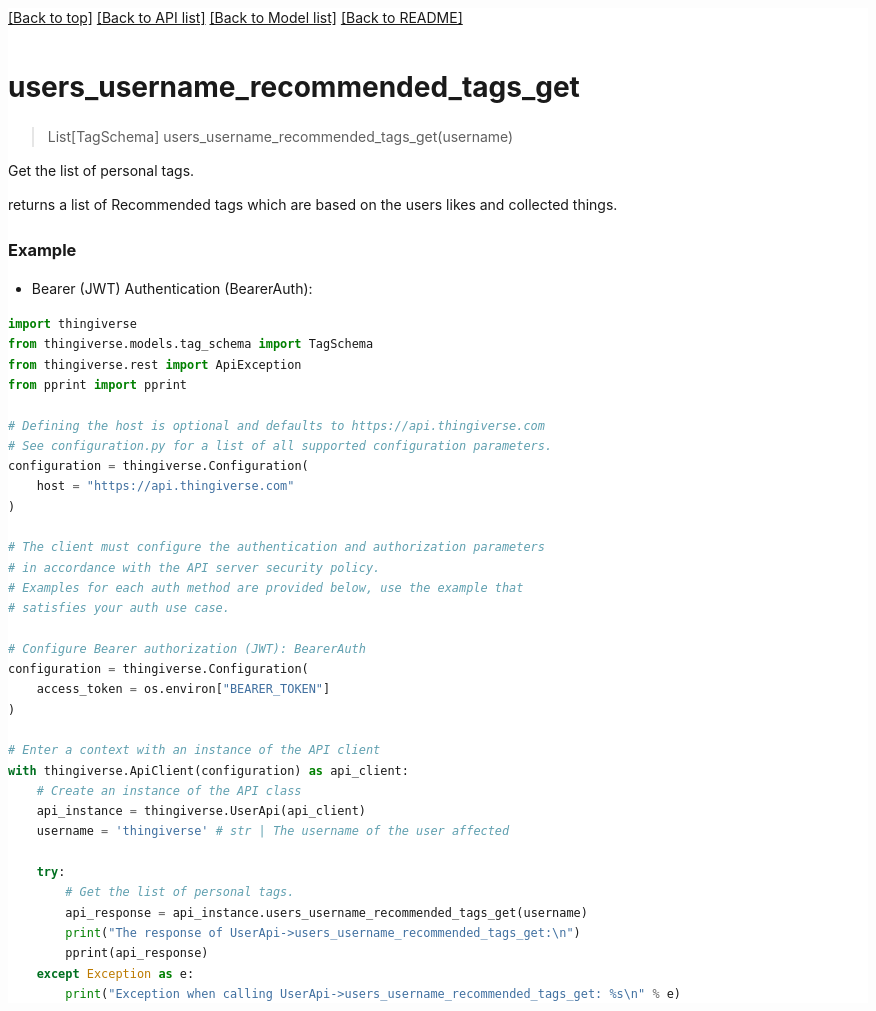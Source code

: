 [[Back to top]](#) [[Back to API list]](../README.md#documentation-for-api-endpoints) [[Back to Model list]](../README.md#documentation-for-models) [[Back to README]](../README.md)

# **users_username_recommended_tags_get**
> List[TagSchema] users_username_recommended_tags_get(username)

Get the list of personal tags.

returns a list of Recommended tags which are based on the users likes and collected things.

### Example

* Bearer (JWT) Authentication (BearerAuth):

```python
import thingiverse
from thingiverse.models.tag_schema import TagSchema
from thingiverse.rest import ApiException
from pprint import pprint

# Defining the host is optional and defaults to https://api.thingiverse.com
# See configuration.py for a list of all supported configuration parameters.
configuration = thingiverse.Configuration(
    host = "https://api.thingiverse.com"
)

# The client must configure the authentication and authorization parameters
# in accordance with the API server security policy.
# Examples for each auth method are provided below, use the example that
# satisfies your auth use case.

# Configure Bearer authorization (JWT): BearerAuth
configuration = thingiverse.Configuration(
    access_token = os.environ["BEARER_TOKEN"]
)

# Enter a context with an instance of the API client
with thingiverse.ApiClient(configuration) as api_client:
    # Create an instance of the API class
    api_instance = thingiverse.UserApi(api_client)
    username = 'thingiverse' # str | The username of the user affected

    try:
        # Get the list of personal tags.
        api_response = api_instance.users_username_recommended_tags_get(username)
        print("The response of UserApi->users_username_recommended_tags_get:\n")
        pprint(api_response)
    except Exception as e:
        print("Exception when calling UserApi->users_username_recommended_tags_get: %s\n" % e)
```


